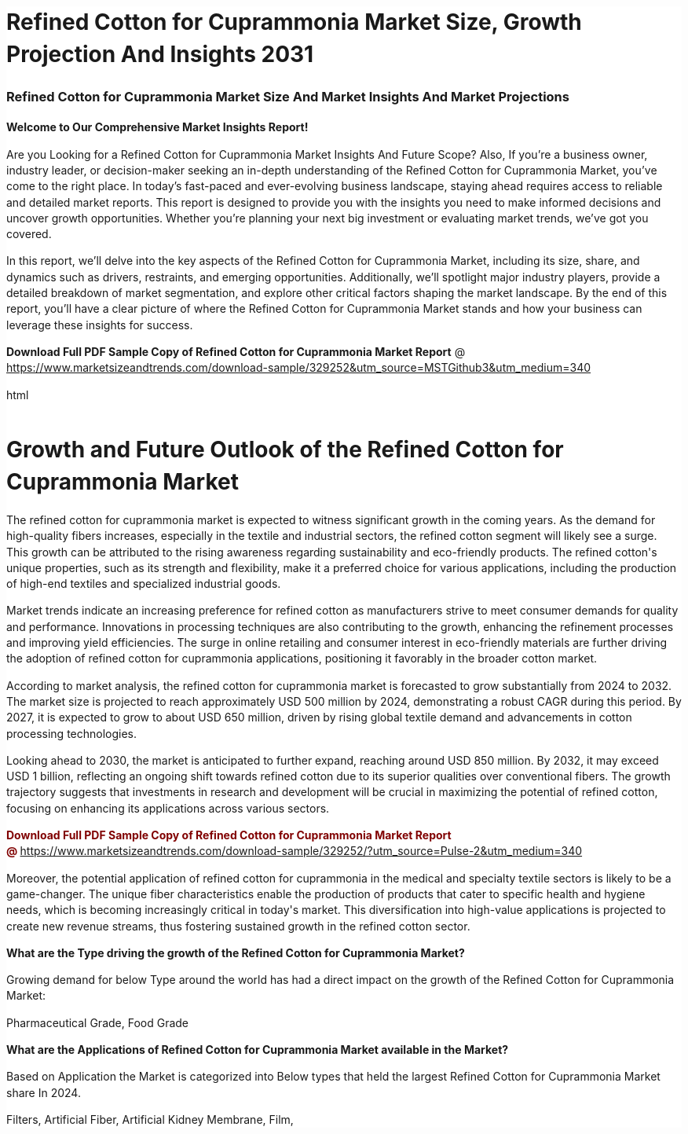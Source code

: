 <H1> Refined Cotton for Cuprammonia Market Size, Growth Projection And Insights 2031</H1><div class="" data-test-id=""><h3><span class="">Refined Cotton for Cuprammonia Market Size And Market Insights And Market Projections</span></h3></div><div class="" data-test-id=""><p><strong>Welcome to Our Comprehensive Market Insights Report!</strong></p><p>Are you Looking for a Refined Cotton for Cuprammonia Market Insights And Future Scope? Also, If you&rsquo;re a business owner, industry leader, or decision-maker seeking an in-depth understanding of the Refined Cotton for Cuprammonia Market, you&rsquo;ve come to the right place. In today&rsquo;s fast-paced and ever-evolving business landscape, staying ahead requires access to reliable and detailed market reports. This report is designed to provide you with the insights you need to make informed decisions and uncover growth opportunities. Whether you&rsquo;re planning your next big investment or evaluating market trends, we&rsquo;ve got you covered.</p><p>In this report, we&rsquo;ll delve into the key aspects of the Refined Cotton for Cuprammonia Market, including its size, share, and dynamics such as drivers, restraints, and emerging opportunities. Additionally, we&rsquo;ll spotlight major industry players, provide a detailed breakdown of market segmentation, and explore other critical factors shaping the market landscape. By the end of this report, you&rsquo;ll have a clear picture of where the Refined Cotton for Cuprammonia Market stands and how your business can leverage these insights for success.</p><p><strong>Download Full PDF Sample Copy of Refined Cotton for Cuprammonia Market Report</strong> @ <a href="https://www.marketsizeandtrends.com/download-sample/329252&utm_source=MSTGithub3&utm_medium=340" target="_blank">https://www.marketsizeandtrends.com/download-sample/329252&utm_source=MSTGithub3&utm_medium=340</a></p></div><div class="" data-test-id=""><p><span class="">html<!DOCTYPE html><html lang="en"><head> <meta charset="UTF-8"> <meta name="viewport" content="width=device-width, initial-scale=1.0"> <title>Refined Cotton for Cuprammonia Market Growth</title></head><body> <h1>Growth and Future Outlook of the Refined Cotton for Cuprammonia Market</h1> <p>The refined cotton for cuprammonia market is expected to witness significant growth in the coming years. As the demand for high-quality fibers increases, especially in the textile and industrial sectors, the refined cotton segment will likely see a surge. This growth can be attributed to the rising awareness regarding sustainability and eco-friendly products. The refined cotton's unique properties, such as its strength and flexibility, make it a preferred choice for various applications, including the production of high-end textiles and specialized industrial goods.</p> <p>Market trends indicate an increasing preference for refined cotton as manufacturers strive to meet consumer demands for quality and performance. Innovations in processing techniques are also contributing to the growth, enhancing the refinement processes and improving yield efficiencies. The surge in online retailing and consumer interest in eco-friendly materials are further driving the adoption of refined cotton for cuprammonia applications, positioning it favorably in the broader cotton market.</p> <p>According to market analysis, the refined cotton for cuprammonia market is forecasted to grow substantially from 2024 to 2032. The market size is projected to reach approximately USD 500 million by 2024, demonstrating a robust CAGR during this period. By 2027, it is expected to grow to about USD 650 million, driven by rising global textile demand and advancements in cotton processing technologies.</p> <p>Looking ahead to 2030, the market is anticipated to further expand, reaching around USD 850 million. By 2032, it may exceed USD 1 billion, reflecting an ongoing shift towards refined cotton due to its superior qualities over conventional fibers. The growth trajectory suggests that investments in research and development will be crucial in maximizing the potential of refined cotton, focusing on enhancing its applications across various sectors.</p> <p><strong><span style="color: #800000;">Download Full PDF Sample Copy of Refined Cotton for Cuprammonia Market Report @</span>&nbsp;</strong><a href="https://www.marketsizeandtrends.com/download-sample/329252/?utm_source=Pulse-2&amp;utm_medium=340">https://www.marketsizeandtrends.com/download-sample/329252/?utm_source=Pulse-2&amp;utm_medium=340</a></p> <p>Moreover, the potential application of refined cotton for cuprammonia in the medical and specialty textile sectors is likely to be a game-changer. The unique fiber characteristics enable the production of products that cater to specific health and hygiene needs, which is becoming increasingly critical in today's market. This diversification into high-value applications is projected to create new revenue streams, thus fostering sustained growth in the refined cotton sector.</p></body></html></span></p><p><strong><span class="">What are the&nbsp;Type driving the growth of the Refined Cotton for Cuprammonia Market?</span></strong></p></div><div class="" data-test-id=""><p><span class="">Growing demand for below Type around the world has had a direct impact on the growth of the Refined Cotton for Cuprammonia Market:</span></p></div><div class="" data-test-id=""><p>Pharmaceutical Grade, Food Grade</p><p><span class=""><strong>What are the&nbsp;Applications&nbsp;of Refined Cotton for Cuprammonia Market available in the Market?</strong></span></p></div><div class="" data-test-id=""><p><span class="">Based on Application the Market is categorized into Below types that held the largest Refined Cotton for Cuprammonia Market share In 2024.</span></p></div><div class="" data-test-id=""><p><span class="">Filters, Artificial Fiber, Artificial Kidney Membrane, Film,